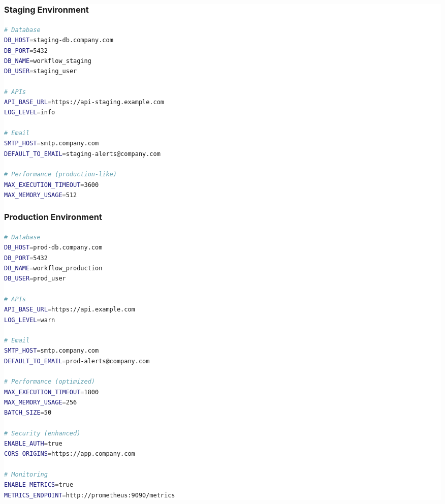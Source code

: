 ### Staging Environment
```bash
# Database
DB_HOST=staging-db.company.com
DB_PORT=5432
DB_NAME=workflow_staging
DB_USER=staging_user

# APIs
API_BASE_URL=https://api-staging.example.com
LOG_LEVEL=info

# Email
SMTP_HOST=smtp.company.com
DEFAULT_TO_EMAIL=staging-alerts@company.com

# Performance (production-like)
MAX_EXECUTION_TIMEOUT=3600
MAX_MEMORY_USAGE=512
```

### Production Environment
```bash
# Database
DB_HOST=prod-db.company.com
DB_PORT=5432
DB_NAME=workflow_production
DB_USER=prod_user

# APIs
API_BASE_URL=https://api.example.com
LOG_LEVEL=warn

# Email
SMTP_HOST=smtp.company.com
DEFAULT_TO_EMAIL=prod-alerts@company.com

# Performance (optimized)
MAX_EXECUTION_TIMEOUT=1800
MAX_MEMORY_USAGE=256
BATCH_SIZE=50

# Security (enhanced)
ENABLE_AUTH=true
CORS_ORIGINS=https://app.company.com

# Monitoring
ENABLE_METRICS=true
METRICS_ENDPOINT=http://prometheus:9090/metrics
```
